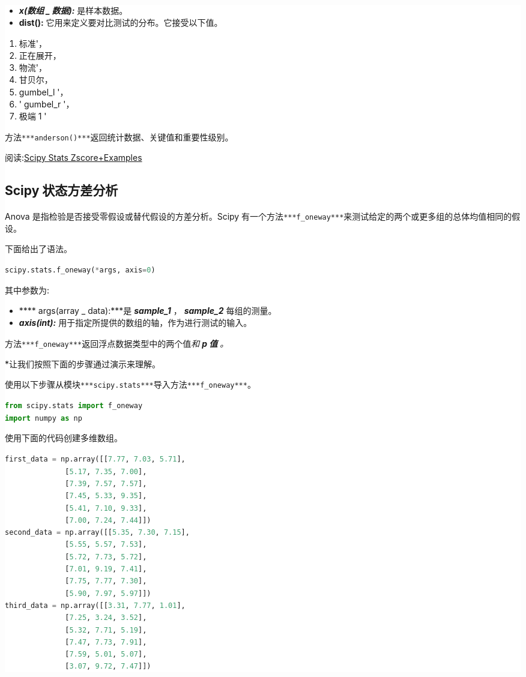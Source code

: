 *   ***x(数组 _ 数据):*** 是样本数据。
*   **dist():** 它用来定义要对比测试的分布。它接受以下值。

1.  标准'，
2.  正在展开，
3.  物流'，
4.  甘贝尔，
5.  gumbel_l '，
6.  ' gumbel_r '，
7.  极端 1 '

方法`***anderson()***`返回统计数据、关键值和重要性级别。

阅读:[Scipy Stats Zscore+Examples](https://pythonguides.com/scipy-stats-zscore/)

## Scipy 状态方差分析

Anova 是指检验是否接受零假设或替代假设的方差分析。Scipy 有一个方法`***f_oneway***`来测试给定的两个或更多组的总体均值相同的假设。

下面给出了语法。

```py
scipy.stats.f_oneway(*args, axis=0)
```

其中参数为:

*   **** args(array _ data):***是 ***sample_1*** ， ***sample_2*** 每组的测量。
*   ***axis(int):*** 用于指定所提供的数组的轴，作为进行测试的输入。

方法`***f_oneway***`返回浮点数据类型中的两个值*和 ***p 值*** 。*

 *让我们按照下面的步骤通过演示来理解。

使用以下步骤从模块`***scipy.stats***`导入方法`***f_oneway***`。

```py
from scipy.stats import f_oneway
import numpy as np
```

使用下面的代码创建多维数组。

```py
first_data = np.array([[7.77, 7.03, 5.71],
              [5.17, 7.35, 7.00],
              [7.39, 7.57, 7.57],
              [7.45, 5.33, 9.35],
              [5.41, 7.10, 9.33],
              [7.00, 7.24, 7.44]])
second_data = np.array([[5.35, 7.30, 7.15],
              [5.55, 5.57, 7.53],
              [5.72, 7.73, 5.72],
              [7.01, 9.19, 7.41],
              [7.75, 7.77, 7.30],
              [5.90, 7.97, 5.97]])
third_data = np.array([[3.31, 7.77, 1.01],
              [7.25, 3.24, 3.52],
              [5.32, 7.71, 5.19],
              [7.47, 7.73, 7.91],
              [7.59, 5.01, 5.07],
              [3.07, 9.72, 7.47]])
```
